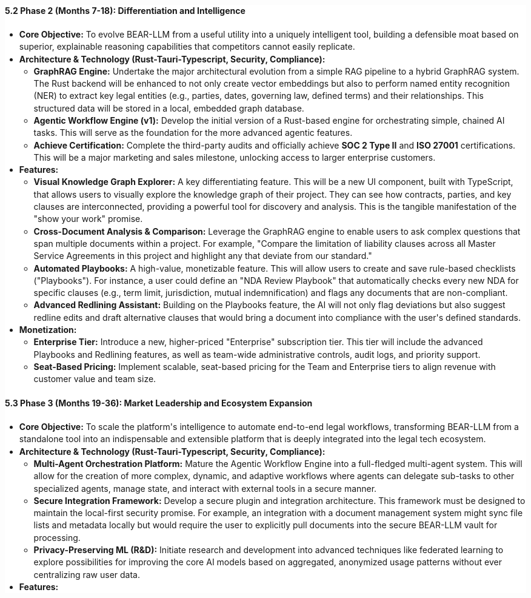 #### **5.2 Phase 2 (Months 7-18): Differentiation and Intelligence**

* **Core Objective:** To evolve BEAR-LLM from a useful utility into a uniquely intelligent tool, building a defensible moat based on superior, explainable reasoning capabilities that competitors cannot easily replicate.  
* **Architecture & Technology (Rust-Tauri-Typescript, Security, Compliance):**  
  * **GraphRAG Engine:** Undertake the major architectural evolution from a simple RAG pipeline to a hybrid GraphRAG system. The Rust backend will be enhanced to not only create vector embeddings but also to perform named entity recognition (NER) to extract key legal entities (e.g., parties, dates, governing law, defined terms) and their relationships. This structured data will be stored in a local, embedded graph database.  
  * **Agentic Workflow Engine (v1):** Develop the initial version of a Rust-based engine for orchestrating simple, chained AI tasks. This will serve as the foundation for the more advanced agentic features.  
  * **Achieve Certification:** Complete the third-party audits and officially achieve **SOC 2 Type II** and **ISO 27001** certifications. This will be a major marketing and sales milestone, unlocking access to larger enterprise customers.  
* **Features:**  
  * **Visual Knowledge Graph Explorer:** A key differentiating feature. This will be a new UI component, built with TypeScript, that allows users to visually explore the knowledge graph of their project. They can see how contracts, parties, and key clauses are interconnected, providing a powerful tool for discovery and analysis. This is the tangible manifestation of the "show your work" promise.  
  * **Cross-Document Analysis & Comparison:** Leverage the GraphRAG engine to enable users to ask complex questions that span multiple documents within a project. For example, "Compare the limitation of liability clauses across all Master Service Agreements in this project and highlight any that deviate from our standard."  
  * **Automated Playbooks:** A high-value, monetizable feature. This will allow users to create and save rule-based checklists ("Playbooks"). For instance, a user could define an "NDA Review Playbook" that automatically checks every new NDA for specific clauses (e.g., term limit, jurisdiction, mutual indemnification) and flags any documents that are non-compliant.  
  * **Advanced Redlining Assistant:** Building on the Playbooks feature, the AI will not only flag deviations but also suggest redline edits and draft alternative clauses that would bring a document into compliance with the user's defined standards.  
* **Monetization:**  
  * **Enterprise Tier:** Introduce a new, higher-priced "Enterprise" subscription tier. This tier will include the advanced Playbooks and Redlining features, as well as team-wide administrative controls, audit logs, and priority support.  
  * **Seat-Based Pricing:** Implement scalable, seat-based pricing for the Team and Enterprise tiers to align revenue with customer value and team size.

#### **5.3 Phase 3 (Months 19-36): Market Leadership and Ecosystem Expansion**

* **Core Objective:** To scale the platform's intelligence to automate end-to-end legal workflows, transforming BEAR-LLM from a standalone tool into an indispensable and extensible platform that is deeply integrated into the legal tech ecosystem.  
* **Architecture & Technology (Rust-Tauri-Typescript, Security, Compliance):**  
  * **Multi-Agent Orchestration Platform:** Mature the Agentic Workflow Engine into a full-fledged multi-agent system. This will allow for the creation of more complex, dynamic, and adaptive workflows where agents can delegate sub-tasks to other specialized agents, manage state, and interact with external tools in a secure manner.  
  * **Secure Integration Framework:** Develop a secure plugin and integration architecture. This framework must be designed to maintain the local-first security promise. For example, an integration with a document management system might sync file lists and metadata locally but would require the user to explicitly pull documents into the secure BEAR-LLM vault for processing.  
  * **Privacy-Preserving ML (R\&D):** Initiate research and development into advanced techniques like federated learning to explore possibilities for improving the core AI models based on aggregated, anonymized usage patterns without ever centralizing raw user data.  
* **Features:**  